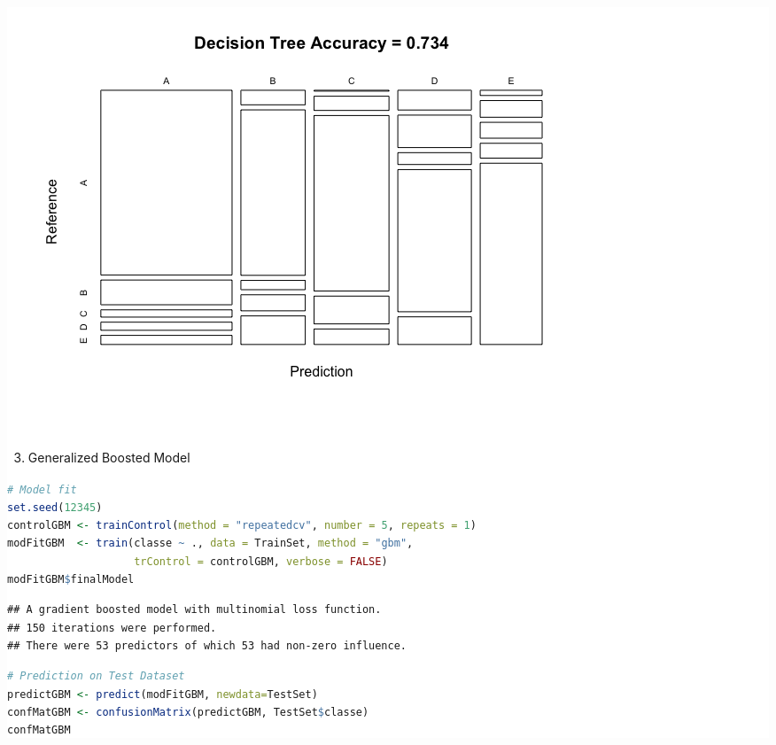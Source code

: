 ![](PML-Course-Project_files/figure-gfm/unnamed-chunk-14-1.png)

3)  Generalized Boosted Model



``` r
# Model fit
set.seed(12345)
controlGBM <- trainControl(method = "repeatedcv", number = 5, repeats = 1)
modFitGBM  <- train(classe ~ ., data = TrainSet, method = "gbm",
                    trControl = controlGBM, verbose = FALSE)
modFitGBM$finalModel
```

    ## A gradient boosted model with multinomial loss function.
    ## 150 iterations were performed.
    ## There were 53 predictors of which 53 had non-zero influence.

``` r
# Prediction on Test Dataset
predictGBM <- predict(modFitGBM, newdata=TestSet)
confMatGBM <- confusionMatrix(predictGBM, TestSet$classe)
confMatGBM
```
